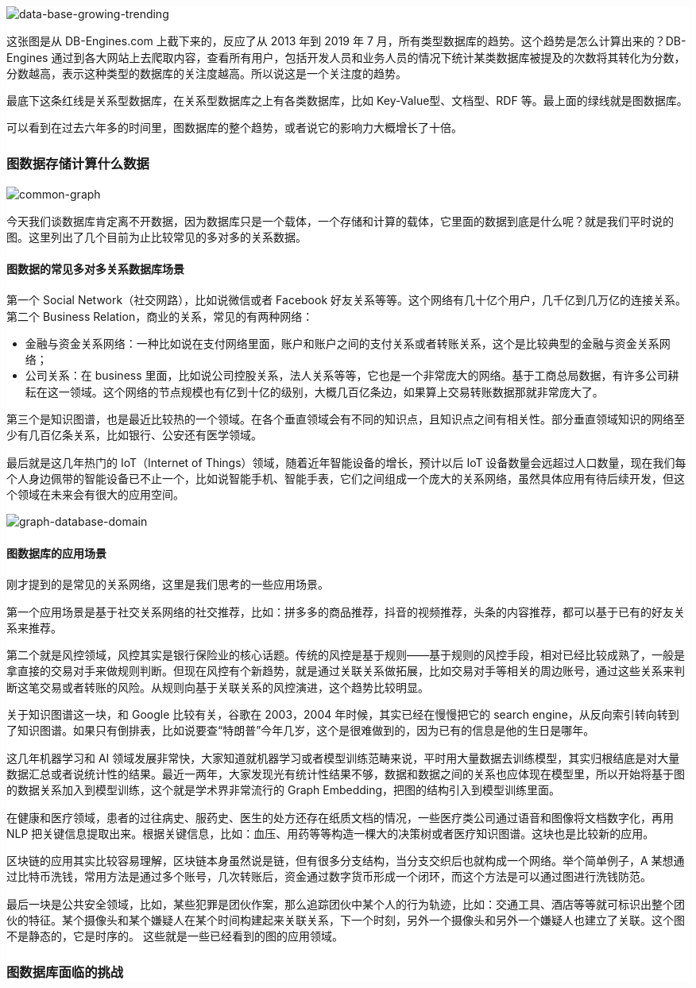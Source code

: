 ![data-base-growing-trending](https://www-cdn.nebula-graph.com.cn/nebula-blog/Design06.png)

这张图是从 DB-Engines.com 上截下来的，反应了从 2013 年到 2019 年 7 月，所有类型数据库的趋势。这个趋势是怎么计算出来的？DB-Engines 通过到各大网站上去爬取内容，查看所有用户，包括开发人员和业务人员的情况下统计某类数据库被提及的次数将其转化为分数，分数越高，表示这种类型的数据库的关注度越高。所以说这是一个关注度的趋势。

最底下这条红线是关系型数据库，在关系型数据库之上有各类数据库，比如 Key-Value型、文档型、RDF 等。最上面的绿线就是图数据库。

可以看到在过去六年多的时间里，图数据库的整个趋势，或者说它的影响力大概增长了十倍。

### 图数据存储计算什么数据

![common-graph](https://www-cdn.nebula-graph.com.cn/nebula-blog/Design07.png)

今天我们谈数据库肯定离不开数据，因为数据库只是一个载体，一个存储和计算的载体，它里面的数据到底是什么呢？就是我们平时说的图。这里列出了几个目前为止比较常见的多对多的关系数据。

#### 图数据的常见多对多关系数据库场景

第一个 Social Network（社交网路），比如说微信或者 Facebook 好友关系等等。这个网络有几十亿个用户，几千亿到几万亿的连接关系。第二个 Business Relation，商业的关系，常见的有两种网络：

- 金融与资金关系网络：一种比如说在支付网络里面，账户和账户之间的支付关系或者转账关系，这个是比较典型的金融与资金关系网络；
- 公司关系：在 business 里面，比如说公司控股关系，法人关系等等，它也是一个非常庞大的网络。基于工商总局数据，有许多公司耕耘在这一领域。这个网络的节点规模也有亿到十亿的级别，大概几百亿条边，如果算上交易转账数据那就非常庞大了。

第三个是知识图谱，也是最近比较热的一个领域。在各个垂直领域会有不同的知识点，且知识点之间有相关性。部分垂直领域知识的网络至少有几百亿条关系，比如银行、公安还有医学领域。

最后就是这几年热门的 IoT（Internet of Things）领域，随着近年智能设备的增长，预计以后 IoT 设备数量会远超过人口数量，现在我们每个人身边佩带的智能设备已不止一个，比如说智能手机、智能手表，它们之间组成一个庞大的关系网络，虽然具体应用有待后续开发，但这个领域在未来会有很大的应用空间。

![graph-database-domain](https://www-cdn.nebula-graph.com.cn/nebula-blog/Design08.png)

#### 图数据库的应用场景

刚才提到的是常见的关系网络，这里是我们思考的一些应用场景。

第一个应用场景是基于社交关系网络的社交推荐，比如：拼多多的商品推荐，抖音的视频推荐，头条的内容推荐，都可以基于已有的好友关系来推荐。

第二个就是风控领域，风控其实是银行保险业的核心话题。传统的风控是基于规则——基于规则的风控手段，相对已经比较成熟了，一般是拿直接的交易对手来做规则判断。但现在风控有个新趋势，就是通过关联关系做拓展，比如交易对手等相关的周边账号，通过这些关系来判断这笔交易或者转账的风险。从规则向基于关联关系的风控演进，这个趋势比较明显。

关于知识图谱这一块，和 Google 比较有关，谷歌在 2003，2004 年时候，其实已经在慢慢把它的 search engine，从反向索引转向转到了知识图谱。如果只有倒排表，比如说要查“特朗普”今年几岁，这个是很难做到的，因为已有的信息是他的生日是哪年。

这几年机器学习和 AI 领域发展非常快，大家知道就机器学习或者模型训练范畴来说，平时用大量数据去训练模型，其实归根结底是对大量数据汇总或者说统计性的结果。最近一两年，大家发现光有统计性结果不够，数据和数据之间的关系也应体现在模型里，所以开始将基于图的数据关系加入到模型训练，这个就是学术界非常流行的 Graph Embedding，把图的结构引入到模型训练里面。

在健康和医疗领域，患者的过往病史、服药史、医生的处方还存在纸质文档的情况，一些医疗类公司通过语音和图像将文档数字化，再用 NLP 把关键信息提取出来。根据关键信息，比如：血压、用药等等构造一棵大的决策树或者医疗知识图谱。这块也是比较新的应用。

区块链的应用其实比较容易理解，区块链本身虽然说是链，但有很多分支结构，当分支交织后也就构成一个网络。举个简单例子，A 某想通过比特币洗钱，常用方法是通过多个账号，几次转账后，资金通过数字货币形成一个闭环，而这个方法是可以通过图进行洗钱防范。

最后一块是公共安全领域，比如，某些犯罪是团伙作案，那么追踪团伙中某个人的行为轨迹，比如：交通工具、酒店等等就可标识出整个团伙的特征。某个摄像头和某个嫌疑人在某个时间构建起来关联关系，下一个时刻，另外一个摄像头和另外一个嫌疑人也建立了关联。这个图不是静态的，它是时序的。
这些就是一些已经看到的图的应用领域。

### 图数据库面临的挑战
